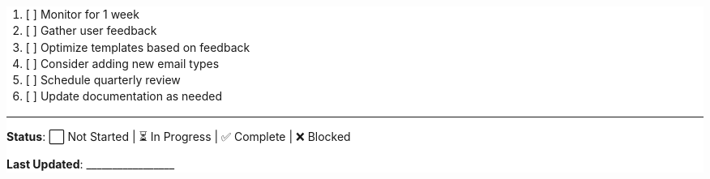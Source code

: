 1. [ ] Monitor for 1 week
2. [ ] Gather user feedback
3. [ ] Optimize templates based on feedback
4. [ ] Consider adding new email types
5. [ ] Schedule quarterly review
6. [ ] Update documentation as needed

---

**Status**: ⬜ Not Started | ⏳ In Progress | ✅ Complete | ❌ Blocked

**Last Updated**: _________________
